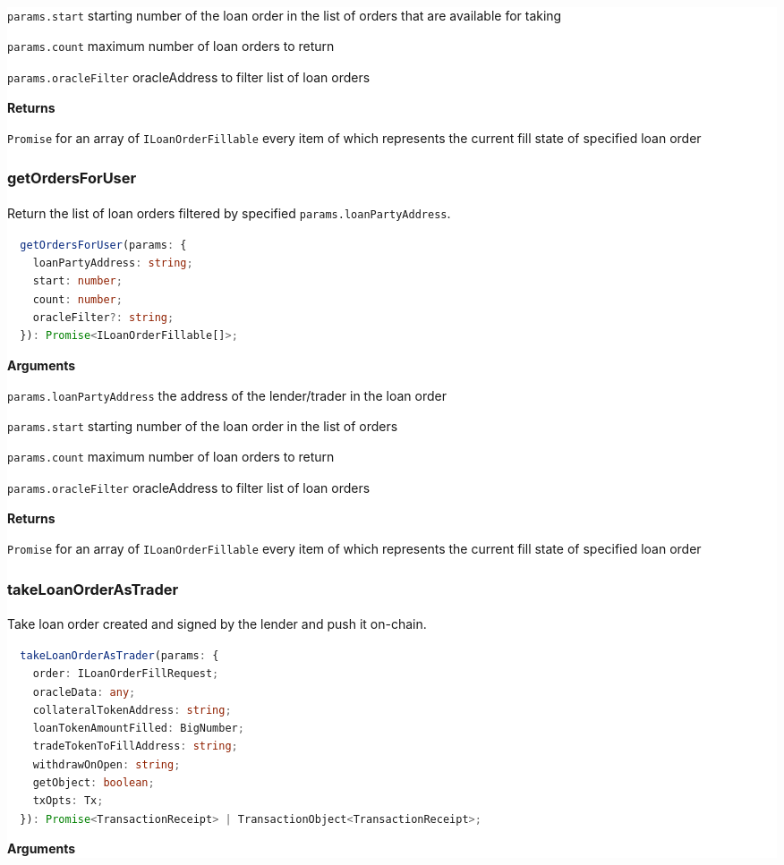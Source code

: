 `params.start` starting number of the loan order in the list of orders that are available for taking

`params.count` maximum number of loan orders to return

`params.oracleFilter` oracleAddress to filter list of loan orders

**Returns**

`Promise` for an array of `ILoanOrderFillable` every item of which represents the current fill state of specified loan order

### getOrdersForUser

Return the list of loan orders filtered by specified `params.loanPartyAddress`.

```typescript
  getOrdersForUser(params: {
    loanPartyAddress: string; 
    start: number;
    count: number;
    oracleFilter?: string;
  }): Promise<ILoanOrderFillable[]>;
```

**Arguments**

`params.loanPartyAddress` the address of the lender/trader in the loan order

`params.start` starting number of the loan order in the list of orders

`params.count` maximum number of loan orders to return

`params.oracleFilter` oracleAddress to filter list of loan orders

**Returns**

`Promise` for an array of `ILoanOrderFillable` every item of which represents the current fill state of specified loan order

### takeLoanOrderAsTrader

Take loan order created and signed by the lender and push it on-chain.

```typescript
  takeLoanOrderAsTrader(params: {
    order: ILoanOrderFillRequest;
    oracleData: any;
    collateralTokenAddress: string;
    loanTokenAmountFilled: BigNumber;
    tradeTokenToFillAddress: string;
    withdrawOnOpen: string;
    getObject: boolean;
    txOpts: Tx;
  }): Promise<TransactionReceipt> | TransactionObject<TransactionReceipt>;
```

**Arguments**

